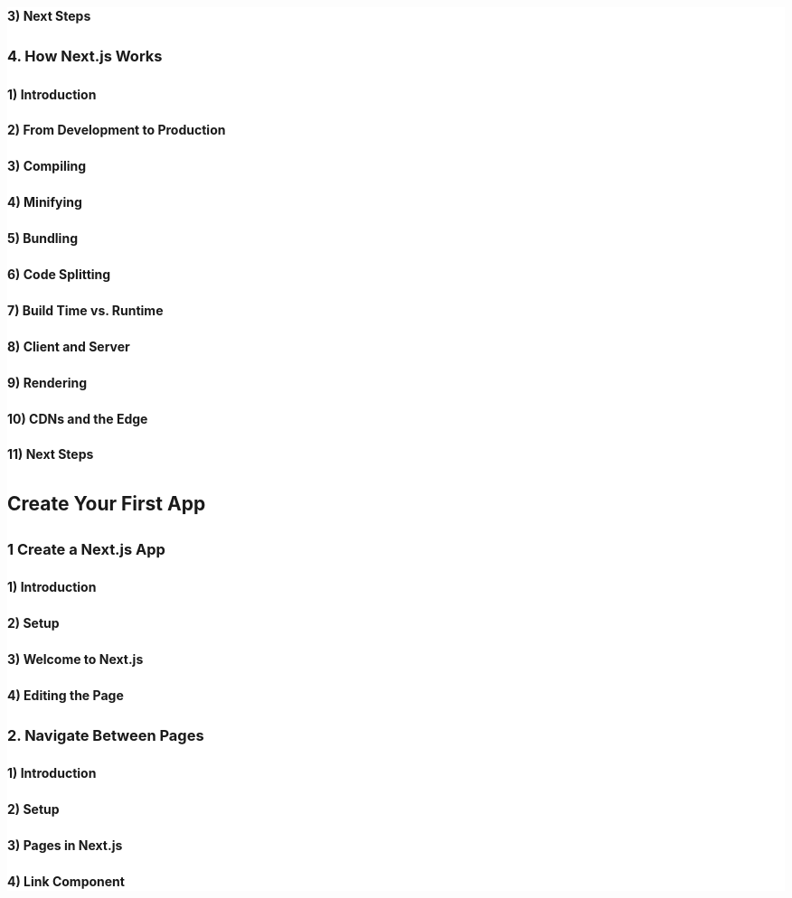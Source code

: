 #### 3) Next Steps



### 4. How Next.js Works

#### 1) Introduction

#### 2) From Development to Production

#### 3) Compiling

#### 4) Minifying

#### 5) Bundling

#### 6) Code Splitting

#### 7) Build Time vs. Runtime

#### 8) Client and Server

#### 9) Rendering

#### 10) CDNs and the Edge

#### 11) Next Steps



## Create Your First App

### 1 Create a Next.js App

#### 1) Introduction

#### 2) Setup

#### 3) Welcome to Next.js

#### 4) Editing the Page



### 2. Navigate Between Pages

#### 1) Introduction

#### 2) Setup

#### 3) Pages in Next.js

#### 4) Link Component
